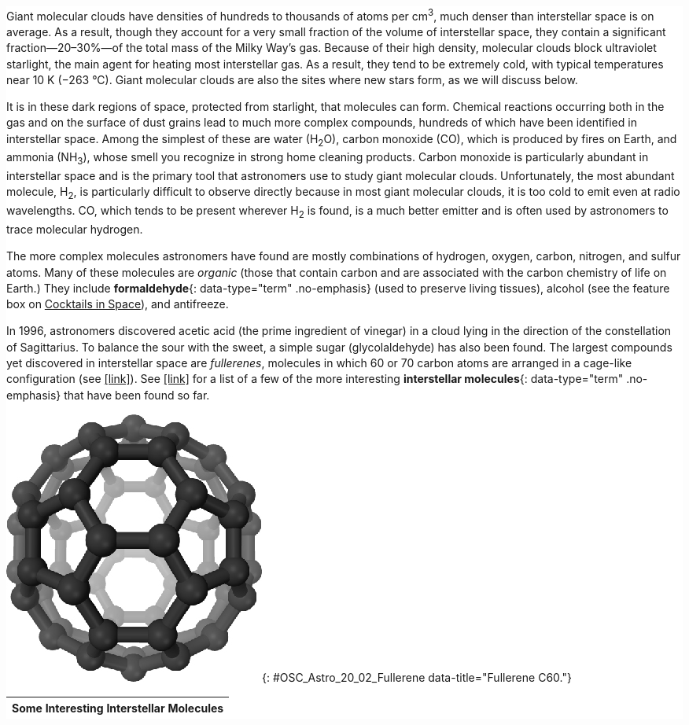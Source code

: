 Giant molecular clouds have densities of hundreds to thousands of atoms per cm<sup>3</sup>, much denser than interstellar space is on average. As a result, though they account for a very small fraction of the volume of interstellar space, they contain a significant fraction—20–30%—of the total mass of the Milky Way’s gas. Because of their high density, molecular clouds block ultraviolet starlight, the main agent for heating most interstellar gas. As a result, they tend to be extremely cold, with typical temperatures near 10 K (−263 °C). Giant molecular clouds are also the sites where new stars form, as we will discuss below.

It is in these dark regions of space, protected from starlight, that molecules can form. Chemical reactions occurring both in the gas and on the surface of dust grains lead to much more complex compounds, hundreds of which have been identified in interstellar space. Among the simplest of these are water (H<sub>2</sub>O), carbon monoxide (CO), which is produced by fires on Earth, and ammonia (NH<sub>3</sub>), whose smell you recognize in strong home cleaning products. Carbon monoxide is particularly abundant in interstellar space and is the primary tool that astronomers use to study giant molecular clouds. Unfortunately, the most abundant molecule, H<sub>2</sub>, is particularly difficult to observe directly because in most giant molecular clouds, it is too cold to emit even at radio wavelengths. CO, which tends to be present wherever H<sub>2</sub> is found, is a much better emitter and is often used by astronomers to trace molecular hydrogen.

The more complex molecules astronomers have found are mostly combinations of hydrogen, oxygen, carbon, nitrogen, and sulfur atoms. Many of these molecules are *organic* (those that contain carbon and are associated with the carbon chemistry of life on Earth.) They include **formaldehyde**{: data-type="term" .no-emphasis} (used to preserve living tissues), alcohol (see the feature box on [Cocktails in Space](#fs-id1168048471467)), and antifreeze.

In 1996, astronomers discovered acetic acid (the prime ingredient of vinegar) in a cloud lying in the direction of the constellation of Sagittarius. To balance the sour with the sweet, a simple sugar (glycolaldehyde) has also been found. The largest compounds yet discovered in interstellar space are *fullerenes*, molecules in which 60 or 70 carbon atoms are arranged in a cage-like configuration (see [\[link\]](#OSC_Astro_20_02_Fullerene)). See [\[link\]](#fs-id1168048591042) for a list of a few of the more interesting **interstellar molecules**{: data-type="term" .no-emphasis} that have been found so far.

 ![Artist&#x2019;s 3D Rendering of a Fullerene C60 Molecule. Carbon atoms are shown as black spheres, and the chemical bonds between them shown as black cylinders. The shape of the &#x201C;buckyball&#x201D; is similar to that of a soccer ball; alternating pentagons and hexagons arranged into a hollow sphere.](../resources/OSC_Astro_20_02_Fullerene.jpg "This three-dimensional perspective shows the characteristic cage-like arrangement of the 60 carbon atoms in a molecule of fullerene C60. Fullerene C60 is also known as a &#x201C;buckyball,&#x201D; or as its full name, buckminsterfullerene, because of its similarity to the multisided architectural domes designed by American inventor R. Buckminster Fuller."){: #OSC_Astro_20_02_Fullerene data-title="Fullerene C60."}

<table summary="This table consists of 3 columns and 8 rows. The first row is a header row and it labels each column, &#x201C;Name&#x201D;, &#x201C;Chemical Symbol&#x201D; and &#x201C;Use on Earth&#x201D;. Under the &#x201C;Name&#x201D; column are the values, &#x201C;Ammonia&#x201D;, &#x201C;Formaldehyde&#x201D;, &#x201C;Acetylene&#x201D;, &#x201C;Acetic acid&#x201D;, &#x201C;Ethyl alcohol&#x201D;, &#x201C;Ethylene glycol&#x201D; and &#x201C;Benzene&#x201D;. Under the &#x201C;Chemical Symbol&#x201D; column are the values, &#x201C;NH3&#x201D;, &#x201C;H2CO&#x201D;, &#x201C;HC2H&#x201D;, &#x201C;C2H2O4&#x201D;, &#x201C;CH3CH2OH&#x201D;, &#x201C;HOCH2CH2OH&#x201D; and &#x201C;C6H6&#x201D;. Finally, under the &#x201C;Use on Earth&#x201D; column are the values, &#x201C;Household cleansers&#x201D;, &#x201C;Embalming fluid&#x201D;, &#x201C;Fuel for a welding torch&#x201D;, &#x201C;The essence of vinegar&#x201D;, &#x201C;End-of-semester parties&#x201D;, &#x201C;Antifreeze ingredient&#x201D; and &#x201C;Carbon ring, ingredient in varnishes and dyes&#x201D;"><thead>
<tr valign="top">
<th colspan="3" data-valign="top" data-align="center">Some Interesting Interstellar Molecules</th>

[1]: https://openstax.org/l/30NASAjetprop